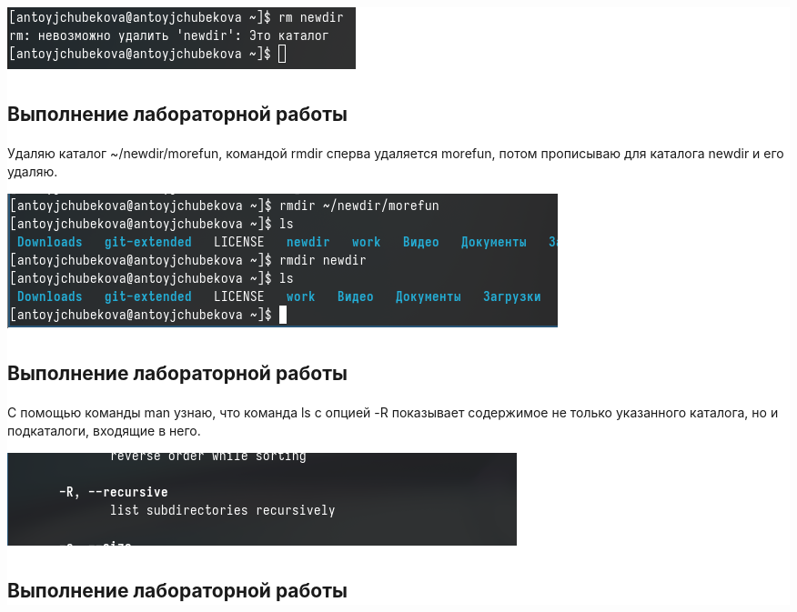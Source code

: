![Попытка удалить каталог](image/14.png)

## Выполнение лабораторной работы

Удаляю каталог ~/newdir/morefun, командой rmdir сперва удаляется morefun, потом прописываю для каталога newdir и его удаляю. 

![Удаление каталога](image/15.png)

## Выполнение лабораторной работы

С помощью команды man узнаю, что команда ls с опцией -R показывает содержимое не только указанного каталога, но и подкаталоги, входящие в него. 

![Опция -R](image/16.1.png)

## Выполнение лабораторной работы
